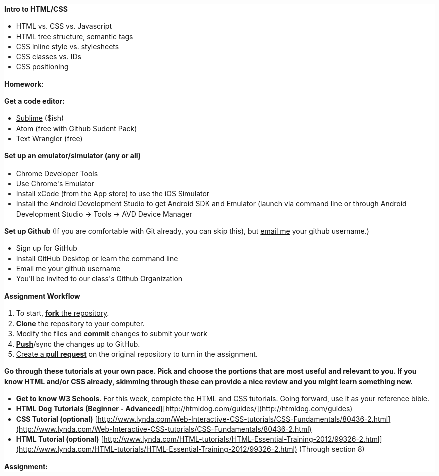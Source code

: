 **Intro to HTML/CSS**
*   HTML vs. CSS vs. Javascript
*   HTML tree structure, [semantic tags](http://www.w3schools.com/html/html5_semantic_elements.asp)
*   [CSS inline style vs. stylesheets](http://htmldog.com/guides/css/beginner/applyingcss/)
*   [CSS classes vs. IDs](http://htmldog.com/guides/css/intermediate/classid/)
*   [CSS positioning](http://htmldog.com/guides/css/intermediate/layout/)

**Homework**:

**Get a code editor:**

*   [Sublime](http://www.sublimetext.com/) ($ish)
*   [Atom](https://atom.io/) (free with [Github Sudent Pack](https://education.github.com/pack))
*   [Text Wrangler](http://www.barebones.com/products/textwrangler/) (free)

**Set up an emulator/simulator (any or all)**

*   [Chrome Developer Tools](https://developer.chrome.com/devtools)
*   [Use Chrome's Emulator](https://developers.google.com/web/tools/chrome-devtools/device-mode/)
*   Install xCode (from the App store) to use the iOS Simulator
*   Install the [Android Development Studio](http://developer.android.com/sdk/index.html) to get Android SDK and [Emulator](http://developer.android.com/tools/help/emulator.html) (launch via command line or through Android Development Studio -> Tools -> AVD Device Manager

**Set up Github** (If you are comfortable with Git already, you can skip this), but [email me](emailto:calli@nyu.edu) your github username.)
*   Sign up for GitHub
*   Install [GitHub Desktop](https://desktop.github.com/) or learn the [command line](http://product.hubspot.com/blog/git-and-github-tutorial-for-beginners)
*   [Email me](mailto:calli@nyu.edu) your github username
*   You'll be invited to our class's [Github Organization](https://github.com/orgs/DWDMobile)

**Assignment Workflow** 
   1. To start, [**fork** the repository](https://guides.github.com/activities/forking/).
   1. [**Clone**](http://gitref.org/creating/#clone) the repository to your computer.
   1. Modify the files and [**commit**](http://gitref.org/basic/#commit) changes to submit your work
   1. [**Push**](http://gitref.org/remotes/#push)/sync the changes up to GitHub.
   1. [Create a **pull request**](https://help.github.com/articles/creating-a-pull-request/) on the original repository to turn in the assignment.

**Go through these tutorials at your own pace. Pick and choose the portions that are most useful and relevant to you. If you know HTML and/or CSS already, skimming through these can provide a nice review and you might learn something new.**

*   **Get to know [W3 Schools](http://www.w3schools.com/)**. For this week, complete the HTML and CSS tutorials. Going forward, use it as your reference bible.
*   **HTML Dog Tutorials (Beginner - Advanced)**[http://htmldog.com/guides/](http://htmldog.com/guides)
*   **CSS Tutorial (optional)**
    [http://www.lynda.com/Web-Interactive-CSS-tutorials/CSS-Fundamentals/80436-2.html](http://www.lynda.com/Web-Interactive-CSS-tutorials/CSS-Fundamentals/80436-2.html)
*   **HTML Tutorial (optional)**
    [http://www.lynda.com/HTML-tutorials/HTML-Essential-Training-2012/99326-2.html](http://www.lynda.com/HTML-tutorials/HTML-Essential-Training-2012/99326-2.html) (Through section 8)

**Assignment:**
